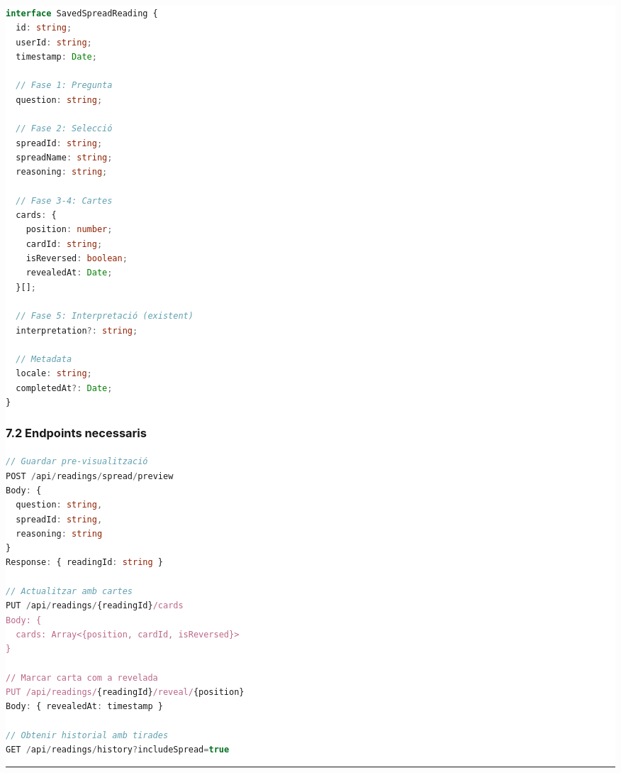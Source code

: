 ```typescript
interface SavedSpreadReading {
  id: string;
  userId: string;
  timestamp: Date;

  // Fase 1: Pregunta
  question: string;

  // Fase 2: Selecció
  spreadId: string;
  spreadName: string;
  reasoning: string;

  // Fase 3-4: Cartes
  cards: {
    position: number;
    cardId: string;
    isReversed: boolean;
    revealedAt: Date;
  }[];

  // Fase 5: Interpretació (existent)
  interpretation?: string;

  // Metadata
  locale: string;
  completedAt?: Date;
}
```

### 7.2 Endpoints necessaris

```typescript
// Guardar pre-visualització
POST /api/readings/spread/preview
Body: {
  question: string,
  spreadId: string,
  reasoning: string
}
Response: { readingId: string }

// Actualitzar amb cartes
PUT /api/readings/{readingId}/cards
Body: {
  cards: Array<{position, cardId, isReversed}>
}

// Marcar carta com a revelada
PUT /api/readings/{readingId}/reveal/{position}
Body: { revealedAt: timestamp }

// Obtenir historial amb tirades
GET /api/readings/history?includeSpread=true
```

---